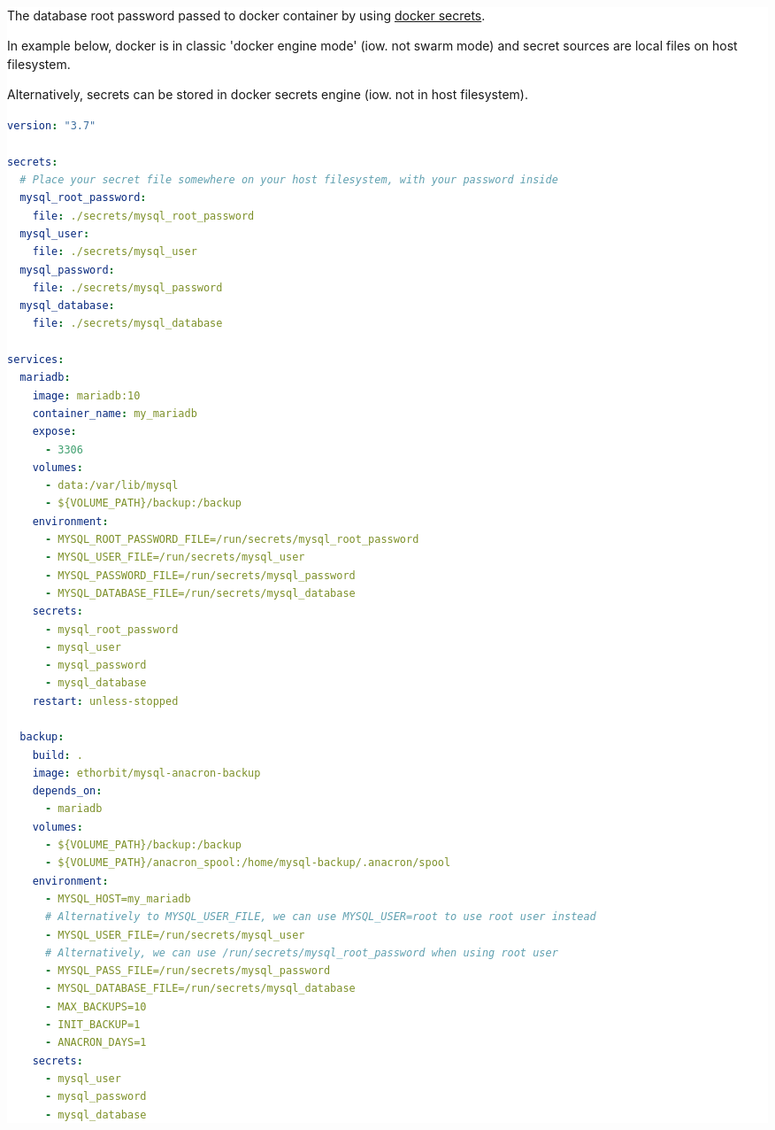 The database root password passed to docker container by using [docker secrets](https://docs.docker.com/engine/swarm/).

In example below, docker is in classic 'docker engine mode' (iow. not swarm mode) and secret sources are local files on host filesystem.

Alternatively, secrets can be stored in docker secrets engine (iow. not in host filesystem).

```yaml
version: "3.7"

secrets:
  # Place your secret file somewhere on your host filesystem, with your password inside
  mysql_root_password:
    file: ./secrets/mysql_root_password
  mysql_user:
    file: ./secrets/mysql_user
  mysql_password:
    file: ./secrets/mysql_password
  mysql_database:
    file: ./secrets/mysql_database

services:
  mariadb:
    image: mariadb:10
    container_name: my_mariadb
    expose:
      - 3306
    volumes:
      - data:/var/lib/mysql
      - ${VOLUME_PATH}/backup:/backup
    environment:
      - MYSQL_ROOT_PASSWORD_FILE=/run/secrets/mysql_root_password
      - MYSQL_USER_FILE=/run/secrets/mysql_user
      - MYSQL_PASSWORD_FILE=/run/secrets/mysql_password
      - MYSQL_DATABASE_FILE=/run/secrets/mysql_database
    secrets:
      - mysql_root_password
      - mysql_user
      - mysql_password
      - mysql_database
    restart: unless-stopped

  backup:
    build: .
    image: ethorbit/mysql-anacron-backup
    depends_on:
      - mariadb
    volumes:
      - ${VOLUME_PATH}/backup:/backup
      - ${VOLUME_PATH}/anacron_spool:/home/mysql-backup/.anacron/spool
    environment:
      - MYSQL_HOST=my_mariadb
      # Alternatively to MYSQL_USER_FILE, we can use MYSQL_USER=root to use root user instead
      - MYSQL_USER_FILE=/run/secrets/mysql_user
      # Alternatively, we can use /run/secrets/mysql_root_password when using root user
      - MYSQL_PASS_FILE=/run/secrets/mysql_password
      - MYSQL_DATABASE_FILE=/run/secrets/mysql_database
      - MAX_BACKUPS=10
      - INIT_BACKUP=1
      - ANACRON_DAYS=1
    secrets:
      - mysql_user
      - mysql_password
      - mysql_database
```